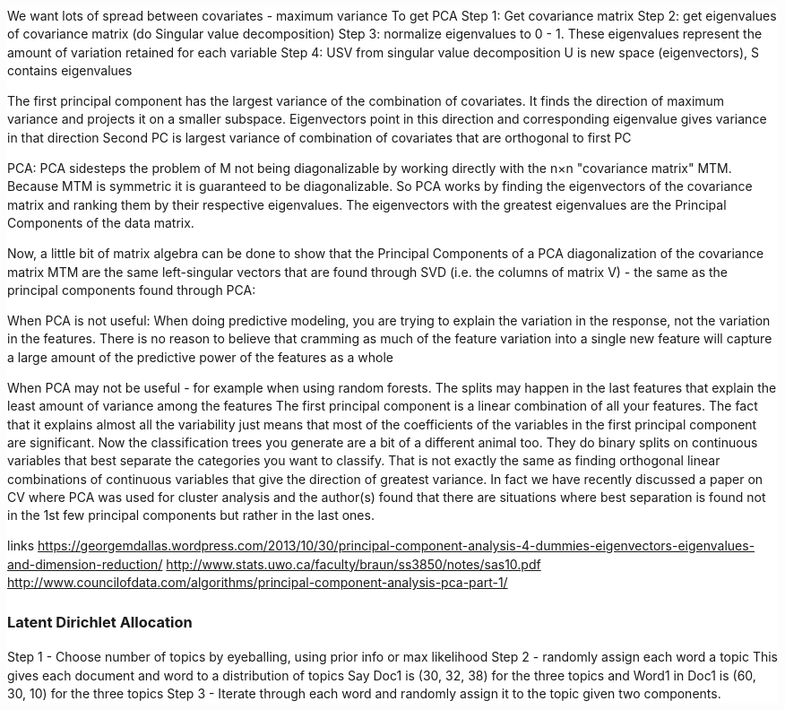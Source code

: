 We want lots of spread between covariates - maximum variance
To get PCA
Step 1: Get covariance matrix
Step 2: get eigenvalues of covariance matrix (do Singular value decomposition)
Step 3: normalize eigenvalues to 0 - 1. These eigenvalues represent the amount of variation retained for each variable
Step 4: USV from singular value decomposition U is new space (eigenvectors), S contains eigenvalues

The first principal component has the largest variance of the combination of covariates. It finds the direction of maximum variance and projects it on a smaller subspace. Eigenvectors point in this direction and corresponding eigenvalue gives variance in that direction
Second PC is largest variance of combination of covariates that are orthogonal to first PC

PCA: PCA sidesteps the problem of M not being diagonalizable by working directly with the n×n "covariance matrix" MTM.  Because MTM is symmetric it is guaranteed to be diagonalizable.  So PCA works by finding the eigenvectors of the covariance matrix and ranking them by their respective eigenvalues.  The eigenvectors with the greatest eigenvalues are the Principal Components of the data matrix.

Now, a little bit of matrix algebra can be done to show that the Principal Components of a PCA diagonalization of the covariance matrix MTM are the same left-singular vectors that are found through SVD (i.e. the columns of matrix V) - the same as the principal components found through PCA:

When PCA is not useful:
When doing predictive modeling, you are trying to explain the variation in the response, not the variation in the features. There is no reason to believe that cramming as much of the feature variation into a single new feature will capture a large amount of the predictive power of the features as a whole

When PCA may not be useful - for example when using random forests. The splits may happen in the last features that explain the least amount of variance among the features
The first principal component is a linear combination of all your features. The fact that it explains almost all the variability just means that most of the coefficients of the variables in the first principal component are significant.
Now the classification trees you generate are a bit of a different animal too. They do binary splits on continuous variables that best separate the categories you want to classify. That is not exactly the same as finding orthogonal linear combinations of continuous variables that give the direction of greatest variance. In fact we have recently discussed a paper on CV where PCA was used for cluster analysis and the author(s) found that there are situations where best separation is found not in the 1st few principal components but rather in the last ones.


links
https://georgemdallas.wordpress.com/2013/10/30/principal-component-analysis-4-dummies-eigenvectors-eigenvalues-and-dimension-reduction/
http://www.stats.uwo.ca/faculty/braun/ss3850/notes/sas10.pdf
http://www.councilofdata.com/algorithms/principal-component-analysis-pca-part-1/

### Latent Dirichlet Allocation
Step 1 - Choose number of topics by eyeballing, using prior info or max likelihood
Step 2 - randomly assign each word a topic
This gives each document and word to a distribution of topics
Say Doc1 is (30, 32, 38) for the three topics and 
Word1 in Doc1 is (60, 30, 10) for the three topics
Step 3 - Iterate through each word and randomly assign it to the topic given two components.
